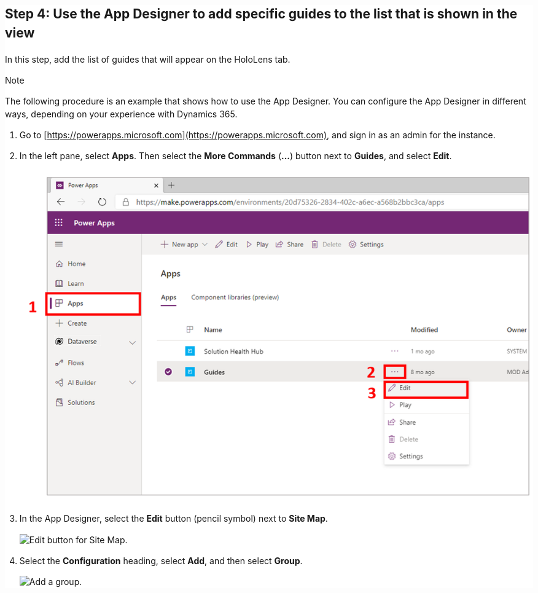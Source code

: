 ## Step 4: Use the App Designer to add specific guides to the list that is shown in the view

In this step, add the list of guides that will appear on the HoloLens tab.

> [!NOTE]
> The following procedure is an example that shows how to use the App Designer. You can configure the App Designer in different ways, depending on your experience with Dynamics 365.

1. Go to [https://powerapps.microsoft.com](https://powerapps.microsoft.com), and sign in as an admin for the instance.

1. In the left pane, select **Apps**. Then select the **More Commands** (**...**) button next to **Guides**, and select **Edit**.

    ![Edit the Guides app.](media/custom-view-guides-edit-button.PNG "Edit the Guides app")

1. In the App Designer, select the **Edit** button (pencil symbol) next to **Site Map**.

    ![Edit button for Site Map.](media/custom-view-sitemap-edit.PNG "Edit button for Site Map")

1. Select the **Configuration** heading, select **Add**, and then select **Group**.

    ![Add a group.](media/custom-view-add-group.PNG "Add a group")
